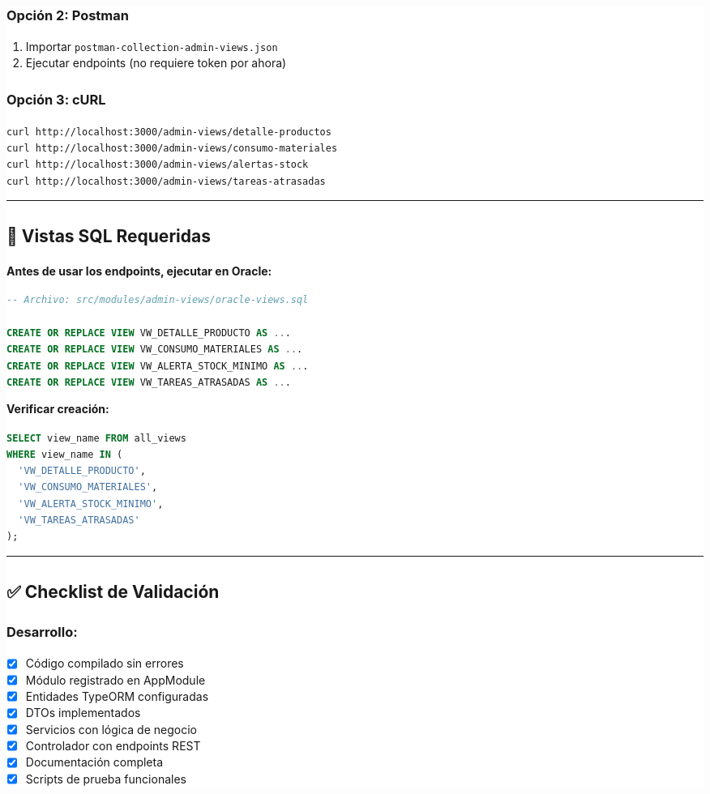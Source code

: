 ### **Opción 2: Postman**
1. Importar `postman-collection-admin-views.json`
2. Ejecutar endpoints (no requiere token por ahora)

### **Opción 3: cURL**
```bash
curl http://localhost:3000/admin-views/detalle-productos
curl http://localhost:3000/admin-views/consumo-materiales
curl http://localhost:3000/admin-views/alertas-stock
curl http://localhost:3000/admin-views/tareas-atrasadas
```

---

## 📝 Vistas SQL Requeridas

**Antes de usar los endpoints, ejecutar en Oracle:**

```sql
-- Archivo: src/modules/admin-views/oracle-views.sql

CREATE OR REPLACE VIEW VW_DETALLE_PRODUCTO AS ...
CREATE OR REPLACE VIEW VW_CONSUMO_MATERIALES AS ...
CREATE OR REPLACE VIEW VW_ALERTA_STOCK_MINIMO AS ...
CREATE OR REPLACE VIEW VW_TAREAS_ATRASADAS AS ...
```

**Verificar creación:**
```sql
SELECT view_name FROM all_views
WHERE view_name IN (
  'VW_DETALLE_PRODUCTO',
  'VW_CONSUMO_MATERIALES',
  'VW_ALERTA_STOCK_MINIMO',
  'VW_TAREAS_ATRASADAS'
);
```

---

## ✅ Checklist de Validación

### **Desarrollo:**
- [x] Código compilado sin errores
- [x] Módulo registrado en AppModule
- [x] Entidades TypeORM configuradas
- [x] DTOs implementados
- [x] Servicios con lógica de negocio
- [x] Controlador con endpoints REST
- [x] Documentación completa
- [x] Scripts de prueba funcionales
